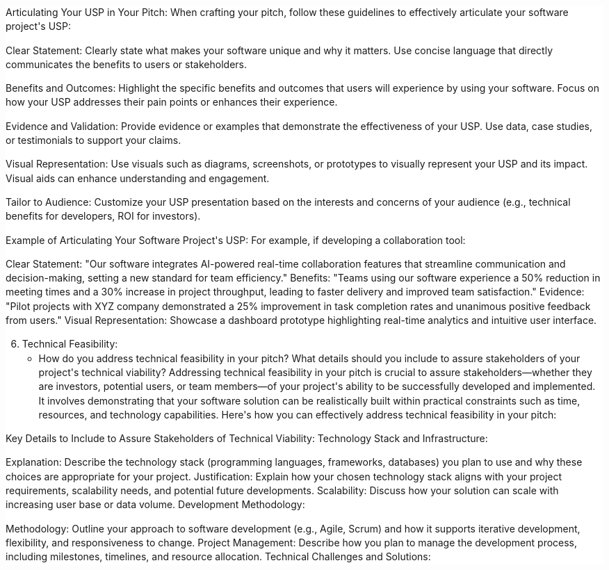 Articulating Your USP in Your Pitch:
When crafting your pitch, follow these guidelines to effectively articulate your software project's USP:

Clear Statement: Clearly state what makes your software unique and why it matters. Use concise language that directly communicates the benefits to users or stakeholders.

Benefits and Outcomes: Highlight the specific benefits and outcomes that users will experience by using your software. Focus on how your USP addresses their pain points or enhances their experience.

Evidence and Validation: Provide evidence or examples that demonstrate the effectiveness of your USP. Use data, case studies, or testimonials to support your claims.

Visual Representation: Use visuals such as diagrams, screenshots, or prototypes to visually represent your USP and its impact. Visual aids can enhance understanding and engagement.

Tailor to Audience: Customize your USP presentation based on the interests and concerns of your audience (e.g., technical benefits for developers, ROI for investors).

Example of Articulating Your Software Project's USP:
For example, if developing a collaboration tool:

Clear Statement: "Our software integrates AI-powered real-time collaboration features that streamline communication and decision-making, setting a new standard for team efficiency."
Benefits: "Teams using our software experience a 50% reduction in meeting times and a 30% increase in project throughput, leading to faster delivery and improved team satisfaction."
Evidence: "Pilot projects with XYZ company demonstrated a 25% improvement in task completion rates and unanimous positive feedback from users."
Visual Representation: Showcase a dashboard prototype highlighting real-time analytics and intuitive user interface.

6. Technical Feasibility:
   - How do you address technical feasibility in your pitch? What details should you include to assure stakeholders of your project's technical viability?
   Addressing technical feasibility in your pitch is crucial to assure stakeholders—whether they are investors, potential users, or team members—of your project's ability to be successfully developed and implemented. It involves demonstrating that your software solution can be realistically built within practical constraints such as time, resources, and technology capabilities. Here's how you can effectively address technical feasibility in your pitch:

Key Details to Include to Assure Stakeholders of Technical Viability:
Technology Stack and Infrastructure:

Explanation: Describe the technology stack (programming languages, frameworks, databases) you plan to use and why these choices are appropriate for your project.
Justification: Explain how your chosen technology stack aligns with your project requirements, scalability needs, and potential future developments.
Scalability: Discuss how your solution can scale with increasing user base or data volume.
Development Methodology:

Methodology: Outline your approach to software development (e.g., Agile, Scrum) and how it supports iterative development, flexibility, and responsiveness to change.
Project Management: Describe how you plan to manage the development process, including milestones, timelines, and resource allocation.
Technical Challenges and Solutions:
